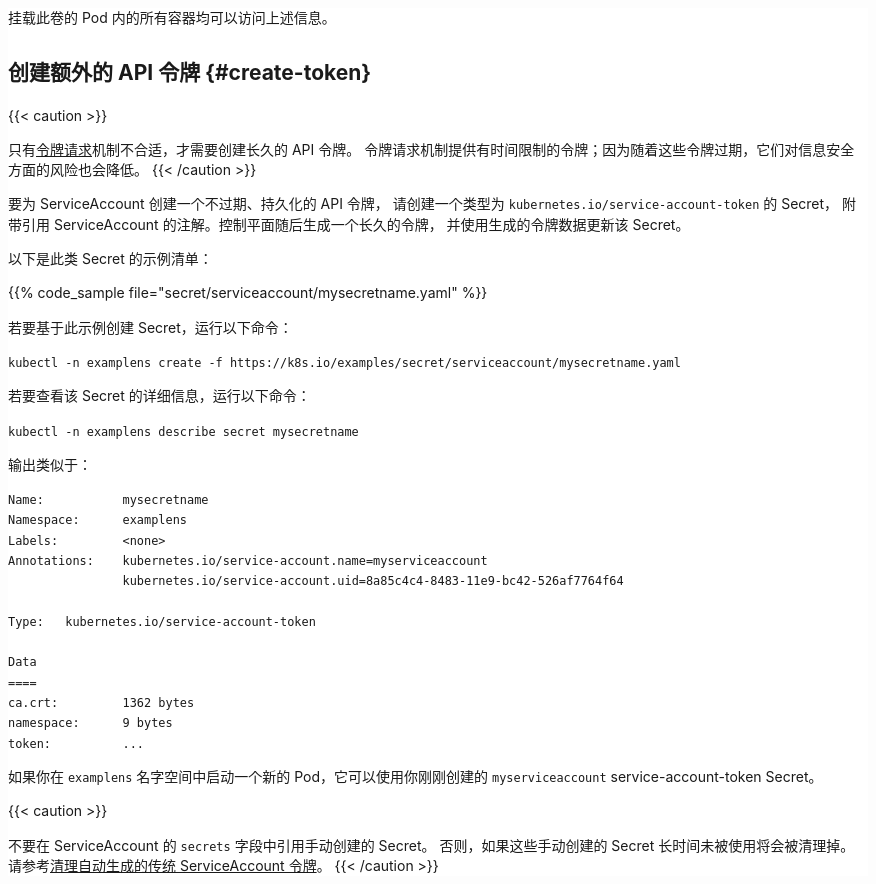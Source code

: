 
挂载此卷的 Pod 内的所有容器均可以访问上述信息。

## 创建额外的 API 令牌   {#create-token}

{{< caution >}}

只有[令牌请求](#tokenrequest-api)机制不合适，才需要创建长久的 API 令牌。
令牌请求机制提供有时间限制的令牌；因为随着这些令牌过期，它们对信息安全方面的风险也会降低。
{{< /caution >}}


要为 ServiceAccount 创建一个不过期、持久化的 API 令牌，
请创建一个类型为 `kubernetes.io/service-account-token` 的 Secret，
附带引用 ServiceAccount 的注解。控制平面随后生成一个长久的令牌，
并使用生成的令牌数据更新该 Secret。

以下是此类 Secret 的示例清单：

{{% code_sample file="secret/serviceaccount/mysecretname.yaml" %}}


若要基于此示例创建 Secret，运行以下命令：

```shell
kubectl -n examplens create -f https://k8s.io/examples/secret/serviceaccount/mysecretname.yaml
```


若要查看该 Secret 的详细信息，运行以下命令：

```shell
kubectl -n examplens describe secret mysecretname
```


输出类似于：

```
Name:           mysecretname
Namespace:      examplens
Labels:         <none>
Annotations:    kubernetes.io/service-account.name=myserviceaccount
                kubernetes.io/service-account.uid=8a85c4c4-8483-11e9-bc42-526af7764f64

Type:   kubernetes.io/service-account-token

Data
====
ca.crt:         1362 bytes
namespace:      9 bytes
token:          ...
```


如果你在 `examplens` 名字空间中启动一个新的 Pod，它可以使用你刚刚创建的
`myserviceaccount` service-account-token Secret。

{{< caution >}}

不要在 ServiceAccount 的 `secrets` 字段中引用手动创建的 Secret。
否则，如果这些手动创建的 Secret 长时间未被使用将会被清理掉。
请参考[清理自动生成的传统 ServiceAccount 令牌](#auto-generated-legacy-serviceaccount-token-clean-up)。
{{< /caution >}}

